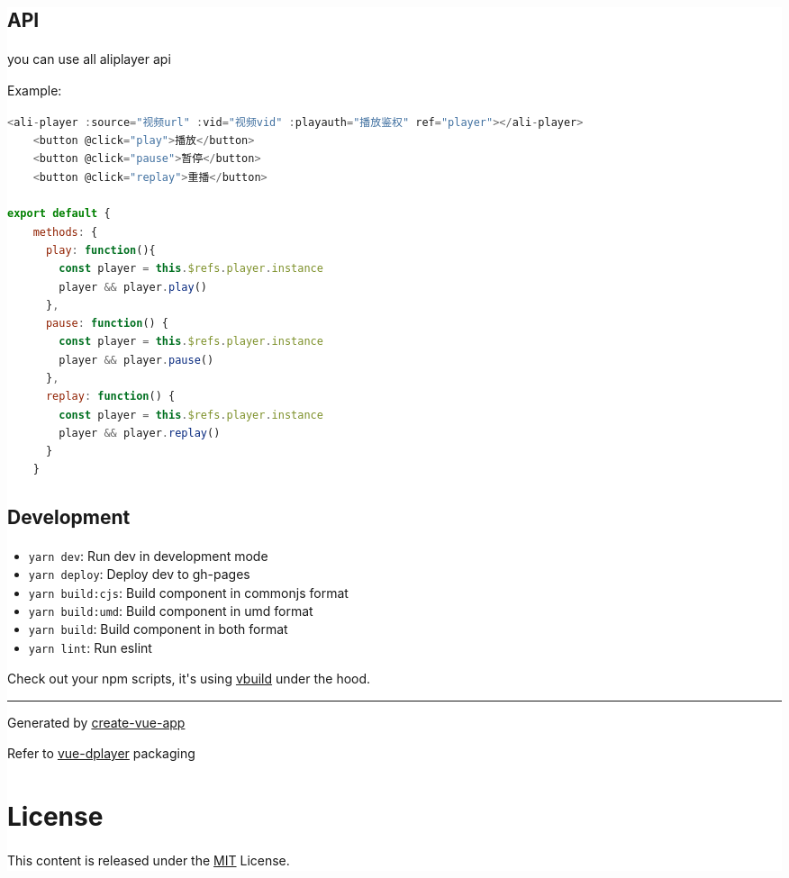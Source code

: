 ## API

you can use all aliplayer api

Example:

```js
<ali-player :source="视频url" :vid="视频vid" :playauth="播放鉴权" ref="player"></ali-player>
    <button @click="play">播放</button>
    <button @click="pause">暂停</button>
    <button @click="replay">重播</button>

export default {
    methods: {
      play: function(){
        const player = this.$refs.player.instance
        player && player.play()
      },
      pause: function() {
        const player = this.$refs.player.instance
        player && player.pause()
      },
      replay: function() {
        const player = this.$refs.player.instance
        player && player.replay()
      }
    }
```

## Development

- `yarn dev`: Run dev in development mode
- `yarn deploy`: Deploy dev to gh-pages
- `yarn build:cjs`: Build component in commonjs format
- `yarn build:umd`: Build component in umd format
- `yarn build`: Build component in both format
- `yarn lint`: Run eslint

Check out your npm scripts, it's using [vbuild](https://github.com/egoist/vbuild) under the hood.

---

Generated by [create-vue-app](https://github.com/egoist/create-vue-app)

Refer to [vue-dplayer](https://github.com/MoePlayer/vue-dplayer) packaging

# License

This content is released under the [MIT](http://opensource.org/licenses/MIT) License.
